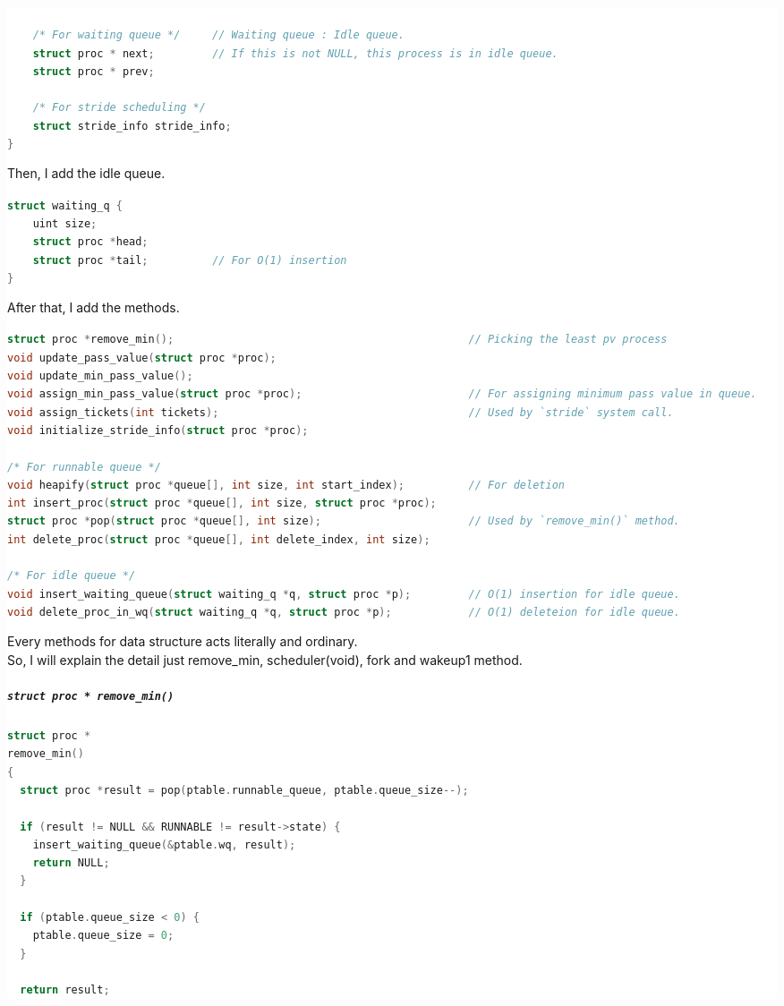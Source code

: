 ```cpp

    /* For waiting queue */     // Waiting queue : Idle queue.
    struct proc * next;         // If this is not NULL, this process is in idle queue.
    struct proc * prev;

    /* For stride scheduling */
    struct stride_info stride_info;
}
```

Then, I add the idle queue.
```cpp
struct waiting_q {
    uint size;
    struct proc *head;
    struct proc *tail;          // For O(1) insertion
}
```

After that, I add the methods.
```cpp
struct proc *remove_min();                                              // Picking the least pv process
void update_pass_value(struct proc *proc);
void update_min_pass_value();
void assign_min_pass_value(struct proc *proc);                          // For assigning minimum pass value in queue.
void assign_tickets(int tickets);                                       // Used by `stride` system call.
void initialize_stride_info(struct proc *proc);

/* For runnable queue */
void heapify(struct proc *queue[], int size, int start_index);          // For deletion
int insert_proc(struct proc *queue[], int size, struct proc *proc);
struct proc *pop(struct proc *queue[], int size);                       // Used by `remove_min()` method.     
int delete_proc(struct proc *queue[], int delete_index, int size);

/* For idle queue */
void insert_waiting_queue(struct waiting_q *q, struct proc *p);         // O(1) insertion for idle queue.
void delete_proc_in_wq(struct waiting_q *q, struct proc *p);            // O(1) deleteion for idle queue.
```

Every methods for data structure acts literally and ordinary. <br>
So, I will explain the detail just remove_min, scheduler(void), fork and wakeup1 method. <br>

##### `struct proc * remove_min()`

```cpp
struct proc *
remove_min()
{
  struct proc *result = pop(ptable.runnable_queue, ptable.queue_size--);

  if (result != NULL && RUNNABLE != result->state) {
    insert_waiting_queue(&ptable.wq, result);
    return NULL;
  }

  if (ptable.queue_size < 0) {
    ptable.queue_size = 0;
  }

  return result;
```